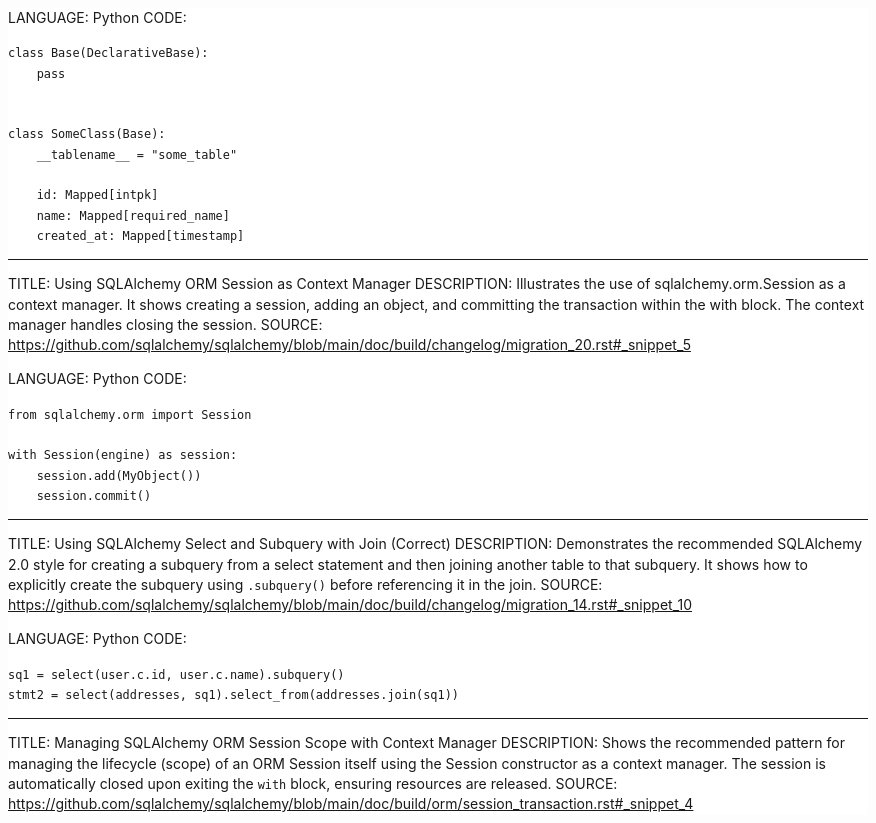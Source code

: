 LANGUAGE: Python
CODE:
```
class Base(DeclarativeBase):
    pass


class SomeClass(Base):
    __tablename__ = "some_table"

    id: Mapped[intpk]
    name: Mapped[required_name]
    created_at: Mapped[timestamp]
```

----------------------------------------

TITLE: Using SQLAlchemy ORM Session as Context Manager
DESCRIPTION: Illustrates the use of sqlalchemy.orm.Session as a context manager. It shows creating a session, adding an object, and committing the transaction within the with block. The context manager handles closing the session.
SOURCE: https://github.com/sqlalchemy/sqlalchemy/blob/main/doc/build/changelog/migration_20.rst#_snippet_5

LANGUAGE: Python
CODE:
```
from sqlalchemy.orm import Session

with Session(engine) as session:
    session.add(MyObject())
    session.commit()
```

----------------------------------------

TITLE: Using SQLAlchemy Select and Subquery with Join (Correct)
DESCRIPTION: Demonstrates the recommended SQLAlchemy 2.0 style for creating a subquery from a select statement and then joining another table to that subquery. It shows how to explicitly create the subquery using `.subquery()` before referencing it in the join.
SOURCE: https://github.com/sqlalchemy/sqlalchemy/blob/main/doc/build/changelog/migration_14.rst#_snippet_10

LANGUAGE: Python
CODE:
```
sq1 = select(user.c.id, user.c.name).subquery()
stmt2 = select(addresses, sq1).select_from(addresses.join(sq1))
```

----------------------------------------

TITLE: Managing SQLAlchemy ORM Session Scope with Context Manager
DESCRIPTION: Shows the recommended pattern for managing the lifecycle (scope) of an ORM Session itself using the Session constructor as a context manager. The session is automatically closed upon exiting the `with` block, ensuring resources are released.
SOURCE: https://github.com/sqlalchemy/sqlalchemy/blob/main/doc/build/orm/session_transaction.rst#_snippet_4
